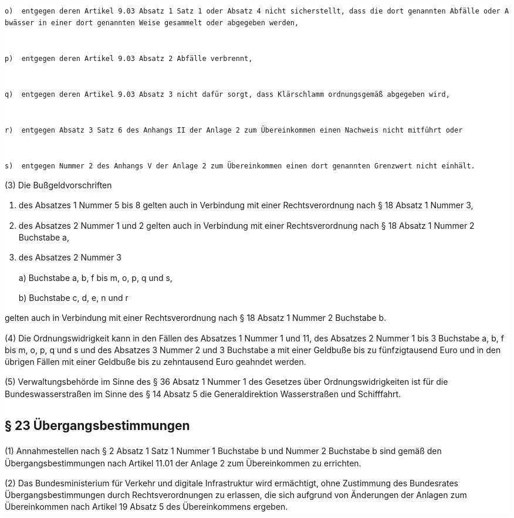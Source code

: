 
    o)  entgegen deren Artikel 9.03 Absatz 1 Satz 1 oder Absatz 4 nicht sicherstellt, dass die dort genannten Abfälle oder Abwässer in einer dort genannten Weise gesammelt oder abgegeben werden,


    p)  entgegen deren Artikel 9.03 Absatz 2 Abfälle verbrennt,


    q)  entgegen deren Artikel 9.03 Absatz 3 nicht dafür sorgt, dass Klärschlamm ordnungsgemäß abgegeben wird,


    r)  entgegen Absatz 3 Satz 6 des Anhangs II der Anlage 2 zum Übereinkommen einen Nachweis nicht mitführt oder


    s)  entgegen Nummer 2 des Anhangs V der Anlage 2 zum Übereinkommen einen dort genannten Grenzwert nicht einhält.







(3) Die Bußgeldvorschriften

1.  des Absatzes 1 Nummer 5 bis 8 gelten auch in Verbindung mit einer Rechtsverordnung nach § 18 Absatz 1 Nummer 3,


2.  des Absatzes 2 Nummer 1 und 2 gelten auch in Verbindung mit einer Rechtsverordnung nach § 18 Absatz 1 Nummer 2 Buchstabe a,


3.  des Absatzes 2 Nummer 3

    a)  Buchstabe a, b, f bis m, o, p, q und s,


    b)  Buchstabe c, d, e, n und r






gelten auch in Verbindung mit einer Rechtsverordnung nach § 18 Absatz 1 Nummer 2 Buchstabe b.

(4) Die Ordnungswidrigkeit kann in den Fällen des Absatzes 1 Nummer 1 und 11, des Absatzes 2 Nummer 1 bis 3 Buchstabe a, b, f bis m, o, p, q und s und des Absatzes 3 Nummer 2 und 3 Buchstabe a mit einer Geldbuße bis zu fünfzigtausend Euro und in den übrigen Fällen mit einer Geldbuße bis zu zehntausend Euro geahndet werden.

(5) Verwaltungsbehörde im Sinne des § 36 Absatz 1 Nummer 1 des Gesetzes über Ordnungswidrigkeiten ist für die Bundeswasserstraßen im Sinne des § 14 Absatz 5 die Generaldirektion Wasserstraßen und Schifffahrt.


## § 23 Übergangsbestimmungen

(1) Annahmestellen nach § 2 Absatz 1 Satz 1 Nummer 1 Buchstabe b und Nummer 2 Buchstabe b sind gemäß den Übergangsbestimmungen nach Artikel 11.01 der Anlage 2 zum Übereinkommen zu errichten.

(2) Das Bundesministerium für Verkehr und digitale Infrastruktur wird ermächtigt, ohne Zustimmung des Bundesrates Übergangsbestimmungen durch Rechtsverordnungen zu erlassen, die sich aufgrund von Änderungen der Anlagen zum Übereinkommen nach Artikel 19 Absatz 5 des Übereinkommens ergeben.
